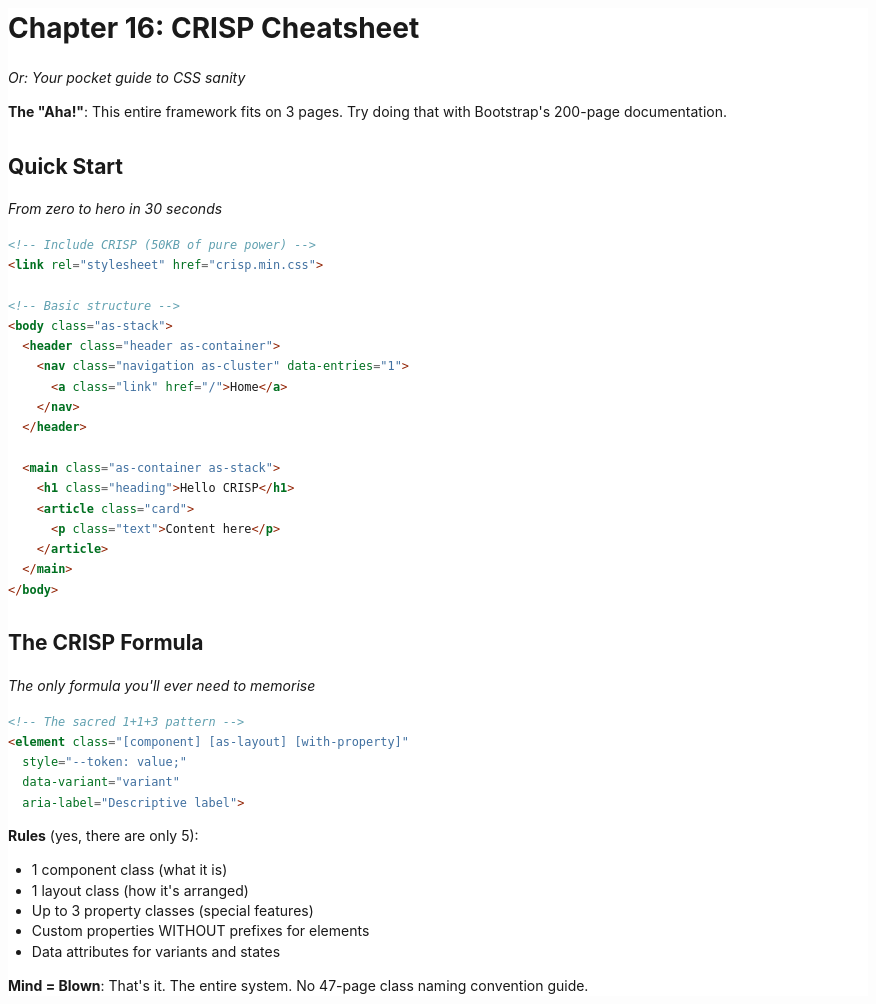 # Chapter 16: CRISP Cheatsheet

*Or: Your pocket guide to CSS sanity*

**The "Aha!"**: This entire framework fits on 3 pages. Try doing that with Bootstrap's 200-page documentation.

## Quick Start

*From zero to hero in 30 seconds*

```html
<!-- Include CRISP (50KB of pure power) -->
<link rel="stylesheet" href="crisp.min.css">

<!-- Basic structure -->
<body class="as-stack">
  <header class="header as-container">
    <nav class="navigation as-cluster" data-entries="1">
      <a class="link" href="/">Home</a>
    </nav>
  </header>
  
  <main class="as-container as-stack">
    <h1 class="heading">Hello CRISP</h1>
    <article class="card">
      <p class="text">Content here</p>
    </article>
  </main>
</body>
```

## The CRISP Formula

*The only formula you'll ever need to memorise*

```html
<!-- The sacred 1+1+3 pattern -->
<element class="[component] [as-layout] [with-property]" 
  style="--token: value;"
  data-variant="variant"
  aria-label="Descriptive label">
```

**Rules** (yes, there are only 5):
- 1 component class (what it is)
- 1 layout class (how it's arranged)  
- Up to 3 property classes (special features)
- Custom properties WITHOUT prefixes for elements
- Data attributes for variants and states

**Mind = Blown**: That's it. The entire system. No 47-page class naming convention guide.
